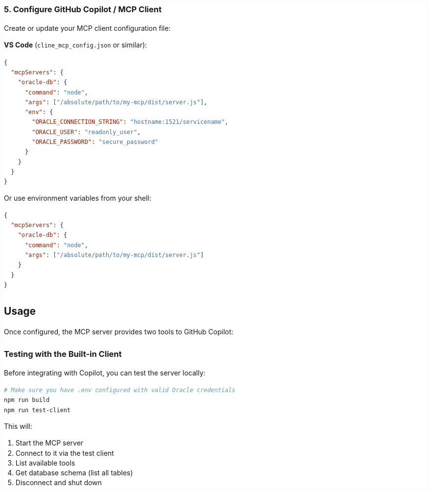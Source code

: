 ### 5. Configure GitHub Copilot / MCP Client

Create or update your MCP client configuration file:

**VS Code** (`cline_mcp_config.json` or similar):
```json
{
  "mcpServers": {
    "oracle-db": {
      "command": "node",
      "args": ["/absolute/path/to/my-mcp/dist/server.js"],
      "env": {
        "ORACLE_CONNECTION_STRING": "hostname:1521/servicename",
        "ORACLE_USER": "readonly_user",
        "ORACLE_PASSWORD": "secure_password"
      }
    }
  }
}
```

Or use environment variables from your shell:
```json
{
  "mcpServers": {
    "oracle-db": {
      "command": "node",
      "args": ["/absolute/path/to/my-mcp/dist/server.js"]
    }
  }
}
```

## Usage

Once configured, the MCP server provides two tools to GitHub Copilot:

### Testing with the Built-in Client

Before integrating with Copilot, you can test the server locally:

```bash
# Make sure you have .env configured with valid Oracle credentials
npm run build
npm run test-client
```

This will:
1. Start the MCP server
2. Connect to it via the test client
3. List available tools
4. Get database schema (list all tables)
5. Disconnect and shut down
